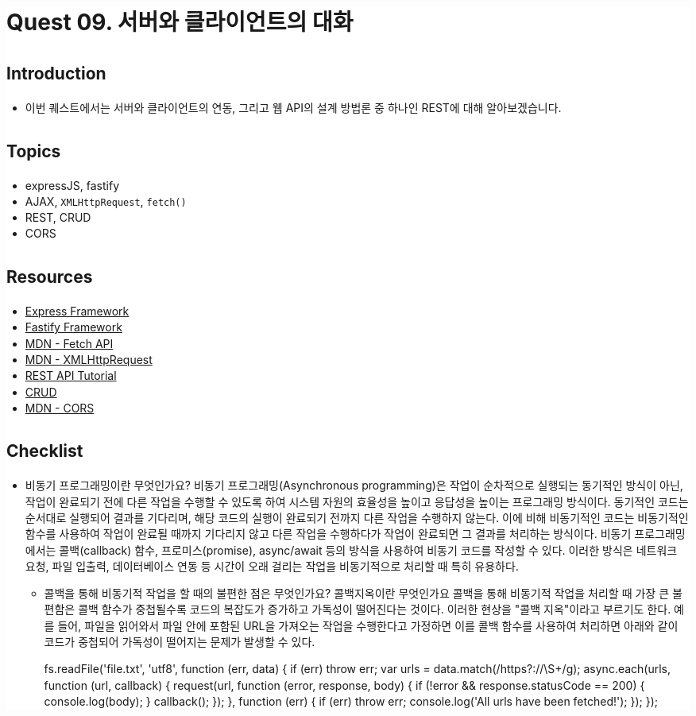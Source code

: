 # Quest 09. 서버와 클라이언트의 대화

## Introduction

- 이번 퀘스트에서는 서버와 클라이언트의 연동, 그리고 웹 API의 설계 방법론 중 하나인 REST에 대해 알아보겠습니다.

## Topics

- expressJS, fastify
- AJAX, `XMLHttpRequest`, `fetch()`
- REST, CRUD
- CORS

## Resources

- [Express Framework](http://expressjs.com/)
- [Fastify Framework](https://www.fastify.io/)
- [MDN - Fetch API](https://developer.mozilla.org/en-US/docs/Web/API/Fetch_API)
- [MDN - XMLHttpRequest](https://developer.mozilla.org/en-US/docs/Web/API/XMLHttpRequest)
- [REST API Tutorial](https://restfulapi.net/)
- [CRUD](https://en.wikipedia.org/wiki/Create,_read,_update_and_delete)
- [MDN - CORS](https://developer.mozilla.org/en-US/docs/Web/HTTP/CORS)

## Checklist

- 비동기 프로그래밍이란 무엇인가요?
  비동기 프로그래밍(Asynchronous programming)은 작업이 순차적으로 실행되는 동기적인 방식이 아닌, 작업이 완료되기 전에 다른 작업을 수행할 수 있도록 하여 시스템 자원의 효율성을 높이고 응답성을 높이는 프로그래밍 방식이다.
  동기적인 코드는 순서대로 실행되어 결과를 기다리며, 해당 코드의 실행이 완료되기 전까지 다른 작업을 수행하지 않는다. 이에 비해 비동기적인 코드는 비동기적인 함수를 사용하여 작업이 완료될 때까지 기다리지 않고 다른 작업을 수행하다가 작업이 완료되면 그 결과를 처리하는 방식이다.
  비동기 프로그래밍에서는 콜백(callback) 함수, 프로미스(promise), async/await 등의 방식을 사용하여 비동기 코드를 작성할 수 있다. 이러한 방식은 네트워크 요청, 파일 입출력, 데이터베이스 연동 등 시간이 오래 걸리는 작업을 비동기적으로 처리할 때 특히 유용하다.

  - 콜백을 통해 비동기적 작업을 할 때의 불편한 점은 무엇인가요? 콜백지옥이란 무엇인가요
    콜백을 통해 비동기적 작업을 처리할 때 가장 큰 불편함은 콜백 함수가 중첩될수록 코드의 복잡도가 증가하고 가독성이 떨어진다는 것이다. 이러한 현상을 "콜백 지옥"이라고 부르기도 한다.
    예를 들어, 파일을 읽어와서 파일 안에 포함된 URL을 가져오는 작업을 수행한다고 가정하면 이를 콜백 함수를 사용하여 처리하면 아래와 같이 코드가 중첩되어 가독성이 떨어지는 문제가 발생할 수 있다.

    fs.readFile('file.txt', 'utf8', function (err, data) {
    if (err) throw err;
    var urls = data.match(/https?:\/\/\S+/g);
    async.each(urls, function (url, callback) {
    request(url, function (error, response, body) {
    if (!error && response.statusCode == 200) {
    console.log(body);
    }
    callback();
    });
    }, function (err) {
    if (err) throw err;
    console.log('All urls have been fetched!');
    });
    });
